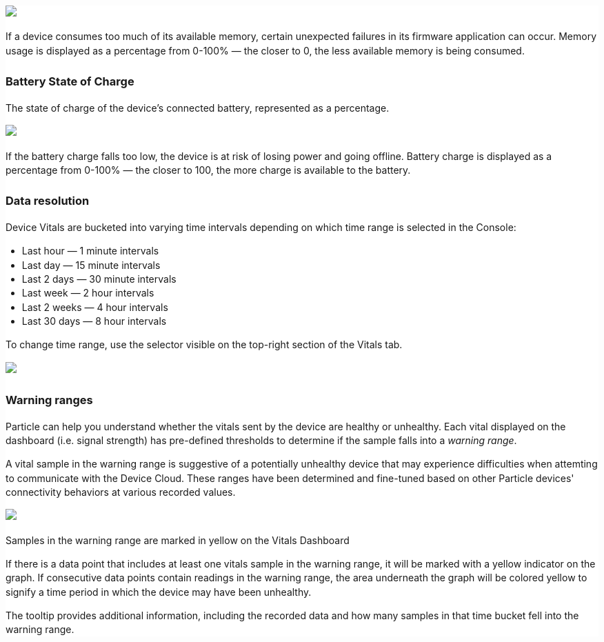 <img class="full-width" src="/assets/images/fleet-health/memory-usage.png"/>

If a device consumes too much of its available memory, certain unexpected failures in its firmware application can occur. Memory usage is displayed as a percentage from 0-100% — the closer to 0, the less available memory is being consumed.

### Battery State of Charge
The state of charge of the device’s connected battery, represented as a percentage.

<img class="full-width" src="/assets/images/fleet-health/battery-charge.png"/>

If the battery charge falls too low,  the device is at risk of losing power and going offline. Battery charge is displayed as a percentage from 0-100% — the closer to 100, the more charge is available to the battery.

### Data resolution
Device Vitals are bucketed into varying time intervals depending on which time range is selected in the Console:

- Last hour — 1 minute intervals
- Last day — 15 minute intervals
- Last 2 days — 30 minute intervals
- Last week — 2 hour intervals
- Last 2 weeks — 4 hour intervals
- Last 30 days — 8 hour intervals

To change time range, use the selector visible on the top-right section of the Vitals tab.

<img src="/assets/images/fleet-health/time-range-change.png" class="full-width" />

### Warning ranges

Particle can help you understand whether the vitals sent by the device
are healthy or unhealthy. Each vital displayed on the
dashboard (i.e. signal strength) has pre-defined thresholds to
determine if the sample falls into a _warning range_.

A vital sample in the warning range is suggestive of a potentially unhealthy
device that may experience difficulties when attemting to communicate
with the Device Cloud. These ranges have been determined and fine-tuned based on other
Particle devices' connectivity behaviors at various recorded values.

<img src="/assets/images/fleet-health/vitals-warning-range.png" />
<p class="caption">Samples in the warning range are marked in
yellow on the Vitals Dashboard</p>

If there is a data point that includes at least one vitals sample in
the warning range, it will be marked with a yellow indicator on the
graph. If consecutive data points contain readings in the warning range,
the area underneath the graph will be colored yellow to signify a time
period in which the device may have been unhealthy.

The tooltip provides additional information, including the recorded data
and how many samples in that time bucket fell into the warning range.
